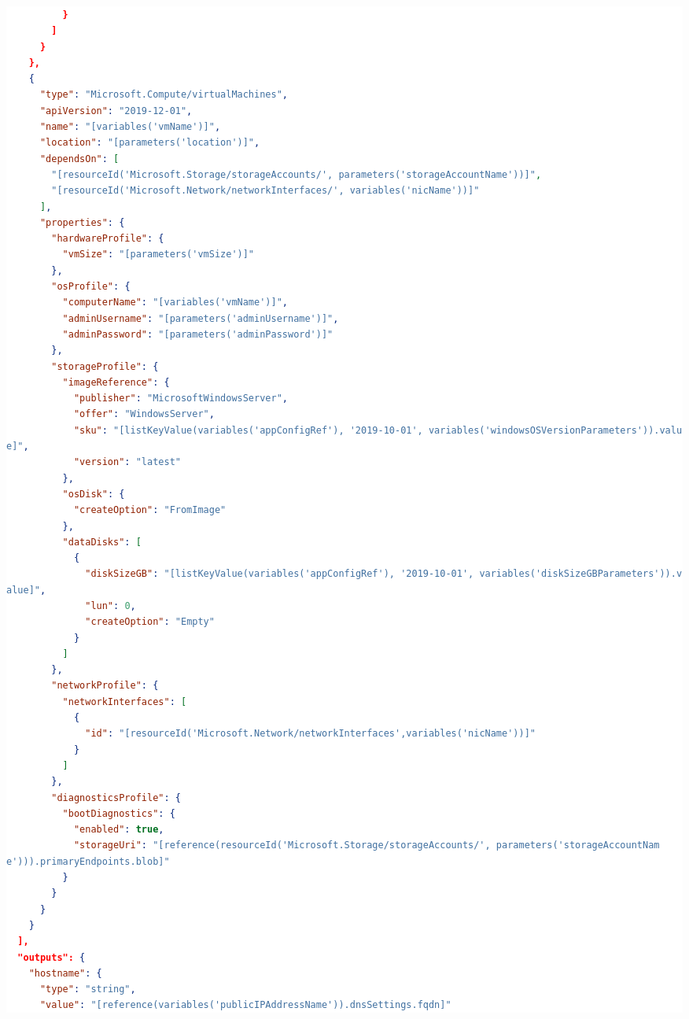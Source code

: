 ```JSON
          }
        ]
      }
    },
    {
      "type": "Microsoft.Compute/virtualMachines",
      "apiVersion": "2019-12-01",
      "name": "[variables('vmName')]",
      "location": "[parameters('location')]",
      "dependsOn": [
        "[resourceId('Microsoft.Storage/storageAccounts/', parameters('storageAccountName'))]",
        "[resourceId('Microsoft.Network/networkInterfaces/', variables('nicName'))]"
      ],
      "properties": {
        "hardwareProfile": {
          "vmSize": "[parameters('vmSize')]"
        },
        "osProfile": {
          "computerName": "[variables('vmName')]",
          "adminUsername": "[parameters('adminUsername')]",
          "adminPassword": "[parameters('adminPassword')]"
        },
        "storageProfile": {
          "imageReference": {
            "publisher": "MicrosoftWindowsServer",
            "offer": "WindowsServer",
            "sku": "[listKeyValue(variables('appConfigRef'), '2019-10-01', variables('windowsOSVersionParameters')).value]",
            "version": "latest"
          },
          "osDisk": {
            "createOption": "FromImage"
          },
          "dataDisks": [
            {
              "diskSizeGB": "[listKeyValue(variables('appConfigRef'), '2019-10-01', variables('diskSizeGBParameters')).value]",
              "lun": 0,
              "createOption": "Empty"
            }
          ]
        },
        "networkProfile": {
          "networkInterfaces": [
            {
              "id": "[resourceId('Microsoft.Network/networkInterfaces',variables('nicName'))]"
            }
          ]
        },
        "diagnosticsProfile": {
          "bootDiagnostics": {
            "enabled": true,
            "storageUri": "[reference(resourceId('Microsoft.Storage/storageAccounts/', parameters('storageAccountName'))).primaryEndpoints.blob]"
          }
        }
      }
    }
  ],
  "outputs": {
    "hostname": {
      "type": "string",
      "value": "[reference(variables('publicIPAddressName')).dnsSettings.fqdn]"
```